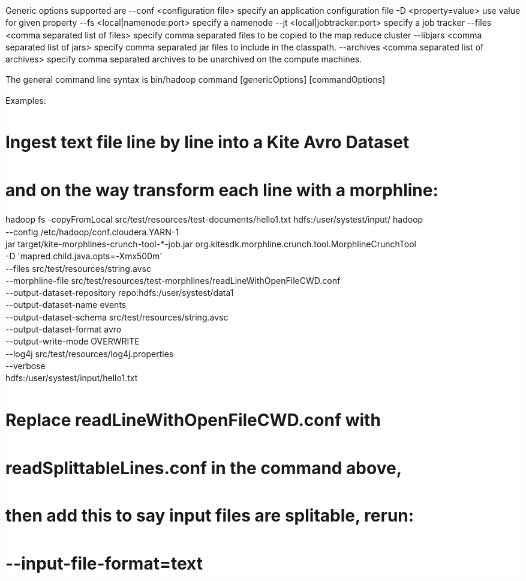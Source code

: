 Generic options supported are
  --conf &lt;configuration file&gt;
                         specify an application configuration file
  -D &lt;property=value&gt;    use value for given property
  --fs &lt;local|namenode:port&gt;
                         specify a namenode
  --jt &lt;local|jobtracker:port&gt;
                         specify a job tracker
  --files &lt;comma separated list of files&gt;
                         specify comma separated files to be copied to the map reduce cluster
  --libjars &lt;comma separated list of jars&gt;
                         specify comma separated jar files to include in the classpath.
  --archives &lt;comma separated list of archives&gt;
                         specify comma separated  archives  to  be  unarchived  on  the compute
                         machines.

The general command line syntax is
bin/hadoop command [genericOptions] [commandOptions]

Examples: 

# Ingest text file line by line into a Kite Avro Dataset
# and on the way transform each line with a morphline:
hadoop fs -copyFromLocal src/test/resources/test-documents/hello1.txt hdfs:/user/systest/input/
hadoop \
  --config /etc/hadoop/conf.cloudera.YARN-1 \
  jar target/kite-morphlines-crunch-tool-*-job.jar org.kitesdk.morphline.crunch.tool.MorphlineCrunchTool \
  -D 'mapred.child.java.opts=-Xmx500m' \
  --files src/test/resources/string.avsc \
  --morphline-file src/test/resources/test-morphlines/readLineWithOpenFileCWD.conf \
  --output-dataset-repository repo:hdfs:/user/systest/data1 \
  --output-dataset-name events \
  --output-dataset-schema src/test/resources/string.avsc \
  --output-dataset-format avro \
  --output-write-mode OVERWRITE \
  --log4j src/test/resources/log4j.properties \
  --verbose \
  hdfs:/user/systest/input/hello1.txt

# Replace readLineWithOpenFileCWD.conf with
# readSplittableLines.conf in the command above,
# then add this to say input files are splitable, rerun:
# --input-file-format=text
